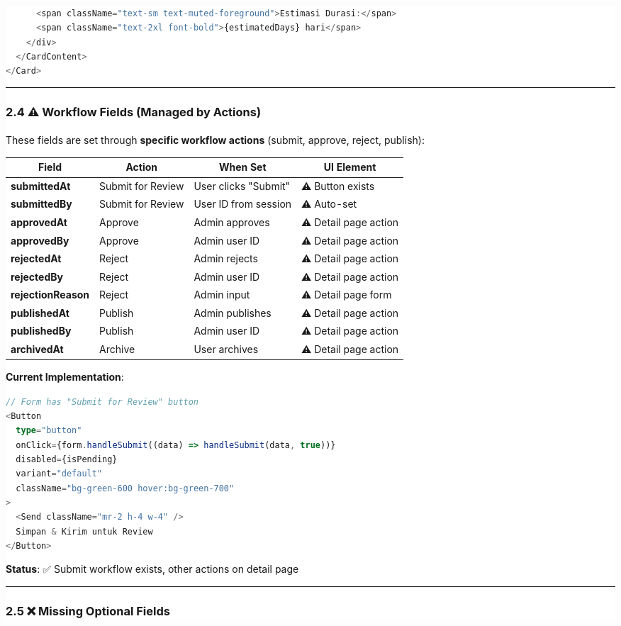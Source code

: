 ```typescript
      <span className="text-sm text-muted-foreground">Estimasi Durasi:</span>
      <span className="text-2xl font-bold">{estimatedDays} hari</span>
    </div>
  </CardContent>
</Card>
```

---

### 2.4 ⚠️ **Workflow Fields (Managed by Actions)**

These fields are set through **specific workflow actions** (submit, approve, reject, publish):

| Field | Action | When Set | UI Element |
|-------|--------|----------|-----------|
| **submittedAt** | Submit for Review | User clicks "Submit" | ⚠️ Button exists |
| **submittedBy** | Submit for Review | User ID from session | ⚠️ Auto-set |
| **approvedAt** | Approve | Admin approves | ⚠️ Detail page action |
| **approvedBy** | Approve | Admin user ID | ⚠️ Detail page action |
| **rejectedAt** | Reject | Admin rejects | ⚠️ Detail page action |
| **rejectedBy** | Reject | Admin user ID | ⚠️ Detail page action |
| **rejectionReason** | Reject | Admin input | ⚠️ Detail page form |
| **publishedAt** | Publish | Admin publishes | ⚠️ Detail page action |
| **publishedBy** | Publish | Admin user ID | ⚠️ Detail page action |
| **archivedAt** | Archive | User archives | ⚠️ Detail page action |

**Current Implementation**:
```typescript
// Form has "Submit for Review" button
<Button
  type="button"
  onClick={form.handleSubmit((data) => handleSubmit(data, true))}
  disabled={isPending}
  variant="default"
  className="bg-green-600 hover:bg-green-700"
>
  <Send className="mr-2 h-4 w-4" />
  Simpan & Kirim untuk Review
</Button>
```

**Status**: ✅ Submit workflow exists, other actions on detail page

---

### 2.5 ❌ **Missing Optional Fields**
